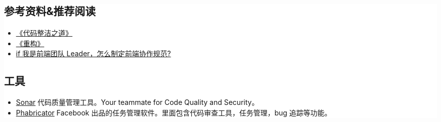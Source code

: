 ## 参考资料&推荐阅读
* [《代码整洁之道》](https://book.douban.com/subject/4199741/)
* [《重构》](https://book.douban.com/subject/4262627/)
* [if 我是前端团队 Leader，怎么制定前端协作规范?](https://juejin.im/post/5d3a7134f265da1b5d57f1ed)

## 工具
* [Sonar](https://www.sonarqube.org/) 代码质量管理工具。Your teammate for
Code Quality and Security。
* [Phabricator](http://phabricator.org/) Facebook 出品的任务管理软件。里面包含代码审查工具，任务管理，bug 追踪等功能。
